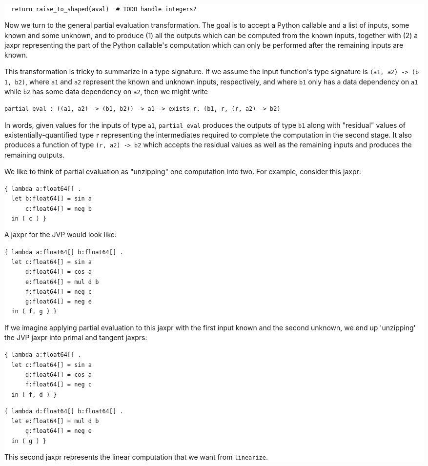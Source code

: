 ```{code-cell}
  return raise_to_shaped(aval)  # TODO handle integers?
```

Now we turn to the general partial evaluation transformation. The goal is to
accept a Python callable and a list of inputs, some known and some unknown,
and to produce (1) all the outputs which can be computed from the known
inputs, together with (2) a jaxpr representing the part of the Python
callable's computation which can only be performed after the remaining inputs
are known.

This transformation is tricky to summarize in a type signature. If we
assume the input function's type signature is `(a1, a2) -> (b1, b2)`, where
`a1` and `a2` represent the known and unknown inputs, respectively, and where
`b1` only has a data dependency on `a1` while `b2` has some data dependency on
`a2`, then we might write

```
partial_eval : ((a1, a2) -> (b1, b2)) -> a1 -> exists r. (b1, r, (r, a2) -> b2)
```

In words, given values for the inputs of type `a1`, `partial_eval` produces
the outputs of type `b1` along with "residual" values of
existentially-quantified type `r` representing the intermediates required to
complete the computation in the second stage. It also produces a function of
type `(r, a2) -> b2` which accepts the residual values as well as the
remaining inputs and produces the remaining outputs.

We like to think of partial evaluation as "unzipping" one computation into
two. For example, consider this jaxpr:
```
{ lambda a:float64[] .
  let b:float64[] = sin a
      c:float64[] = neg b
  in ( c ) }
```
A jaxpr for the JVP would look like:
```
{ lambda a:float64[] b:float64[] .
  let c:float64[] = sin a
      d:float64[] = cos a
      e:float64[] = mul d b
      f:float64[] = neg c
      g:float64[] = neg e
  in ( f, g ) }
```
If we imagine applying partial evaluation to this jaxpr with the first input
known and the second unknown, we end up 'unzipping' the JVP jaxpr into primal
and tangent jaxprs:
```
{ lambda a:float64[] .
  let c:float64[] = sin a
      d:float64[] = cos a
      f:float64[] = neg c
  in ( f, d ) }
```
```
{ lambda d:float64[] b:float64[] .
  let e:float64[] = mul d b
      g:float64[] = neg e
  in ( g ) }
```
This second jaxpr represents the linear computation that we want from
`linearize`.
